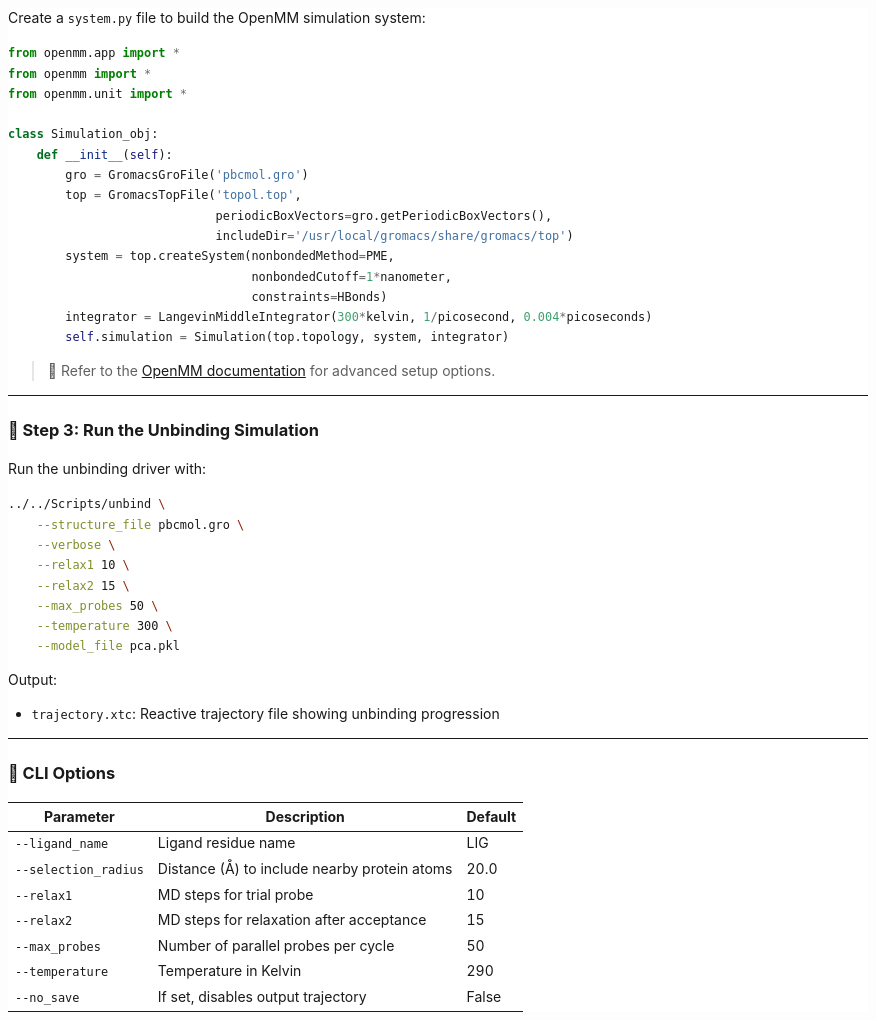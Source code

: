 Create a `system.py` file to build the OpenMM simulation system:

```python
from openmm.app import *
from openmm import *
from openmm.unit import *

class Simulation_obj:
    def __init__(self):
        gro = GromacsGroFile('pbcmol.gro')
        top = GromacsTopFile('topol.top',
                             periodicBoxVectors=gro.getPeriodicBoxVectors(),
                             includeDir='/usr/local/gromacs/share/gromacs/top')
        system = top.createSystem(nonbondedMethod=PME,
                                  nonbondedCutoff=1*nanometer,
                                  constraints=HBonds)
        integrator = LangevinMiddleIntegrator(300*kelvin, 1/picosecond, 0.004*picoseconds)
        self.simulation = Simulation(top.topology, system, integrator)
```

> 📘 Refer to the [OpenMM documentation](https://openmm.org/documentation/latest/userguide/application/02_running_sims.html) for advanced setup options.

---

### 🚦 Step 3: Run the Unbinding Simulation

Run the unbinding driver with:

```bash
../../Scripts/unbind \
    --structure_file pbcmol.gro \
    --verbose \
    --relax1 10 \
    --relax2 15 \
    --max_probes 50 \
    --temperature 300 \
    --model_file pca.pkl
```

Output:

* `trajectory.xtc`: Reactive trajectory file showing unbinding progression

---

### 🔄 CLI Options

| Parameter            | Description                                  | Default |
| -------------------- | -------------------------------------------- | ------- |
| `--ligand_name`      | Ligand residue name                          | LIG     |
| `--selection_radius` | Distance (Å) to include nearby protein atoms | 20.0    |
| `--relax1`           | MD steps for trial probe                     | 10      |
| `--relax2`           | MD steps for relaxation after acceptance     | 15      |
| `--max_probes`       | Number of parallel probes per cycle          | 50      |
| `--temperature`      | Temperature in Kelvin                        | 290     |
| `--no_save`          | If set, disables output trajectory           | False   |
